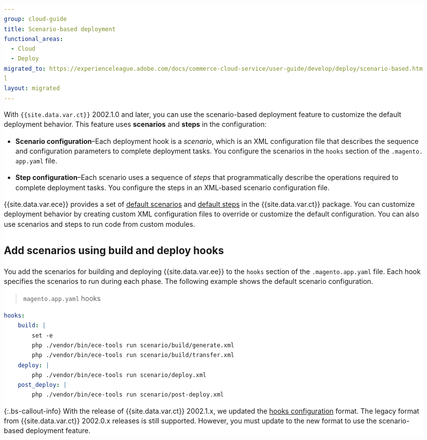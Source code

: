 ```yaml
---
group: cloud-guide
title: Scenario-based deployment
functional_areas:
  - Cloud
  - Deploy
migrated_to: https://experienceleague.adobe.com/docs/commerce-cloud-service/user-guide/develop/deploy/scenario-based.html
layout: migrated
---
```


With `{{site.data.var.ct}}` 2002.1.0 and later, you can use the scenario-based deployment feature to customize the default deployment behavior.
This feature uses **scenarios** and **steps** in the configuration:

-  **Scenario configuration**–Each deployment hook is a *scenario*, which is an XML configuration file that describes the sequence and configuration parameters to complete deployment tasks. You configure the scenarios in the `hooks` section of the `.magento.app.yaml` file.

-  **Step configuration**–Each scenario uses a sequence of *steps* that programmatically describe the operations required to complete deployment tasks. You configure the steps in an XML-based scenario configuration file.

{{site.data.var.ece}} provides a set of [default scenarios] and [default steps] in the {{site.data.var.ct}} package. You can customize deployment behavior by creating custom XML configuration files to override or customize the default configuration. You can also use scenarios and steps to run code from custom modules.

## Add scenarios using build and deploy hooks

You add the scenarios for building and deploying {{site.data.var.ee}} to the `hooks` section of the `.magento.app.yaml` file. Each hook specifies the scenarios to run during each phase. The following example shows the default scenario configuration.

> `magento.app.yaml` hooks

```yaml
hooks:
    build: |
        set -e
        php ./vendor/bin/ece-tools run scenario/build/generate.xml
        php ./vendor/bin/ece-tools run scenario/build/transfer.xml
    deploy: |
        php ./vendor/bin/ece-tools run scenario/deploy.xml
    post_deploy: |
        php ./vendor/bin/ece-tools run scenario/post-deploy.xml
```

{:.bs-callout-info}
With the release of {{site.data.var.ct}} 2002.1.x, we updated the [hooks configuration] format. The legacy format from {{site.data.var.ct}} 2002.0.x releases is still supported. However, you must update to the new format to use the scenario-based deployment feature.


[default scenarios]: https://github.com/magento/ece-tools/tree/2002.1/scenario
[default steps]: https://github.com/magento/ece-tools/tree/2002.1/src/Step
[default deploy scenario]: https://github.com/magento/ece-tools/blob/develop/scenario/deploy.xml
[EnableMaintenanceMode PHP script]: https://github.com/magento/ece-tools/blob/develop/src/Step/EnableMaintenanceMode.php
[hooks configuration]: {{site.baseurl}}/cloud/project/magento-app-properties.html#hooks